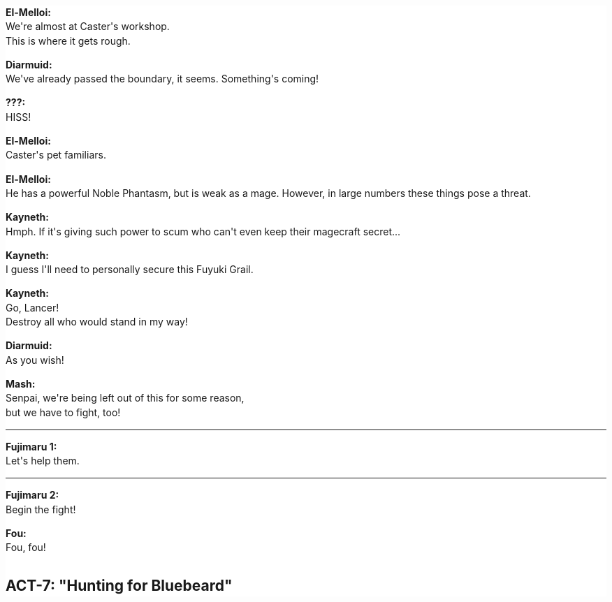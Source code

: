    
**El-Melloi:**   
We're almost at Caster's workshop.  
This is where it gets rough.  
  
   
**Diarmuid:**   
We've already passed the boundary, it seems. Something's coming!  
  
   
**???:**  
HISS!  
  
   
**El-Melloi:**   
Caster's pet familiars.  
  
   
**El-Melloi:**   
He has a powerful Noble Phantasm, but is weak as a mage. However, in large numbers these things pose a threat.  
  
   
**Kayneth:**   
Hmph. If it's giving such power to scum who can't even keep their magecraft secret...  
  
   
**Kayneth:**   
I guess I'll need to personally secure this Fuyuki Grail.  
  
   
**Kayneth:**   
Go, Lancer!  
Destroy all who would stand in my way!  
  
   
**Diarmuid:**   
As you wish!  
  
   
**Mash:**   
Senpai, we're being left out of this for some reason,  
but we have to fight, too!  
  
   
---  
  
**Fujimaru 1:**   
Let's help them.  
  
---  
  
**Fujimaru 2:**   
Begin the fight!  
   
  
   
**Fou:**   
Fou, fou!  
  
   
## ACT-7: "Hunting for Bluebeard"  
   